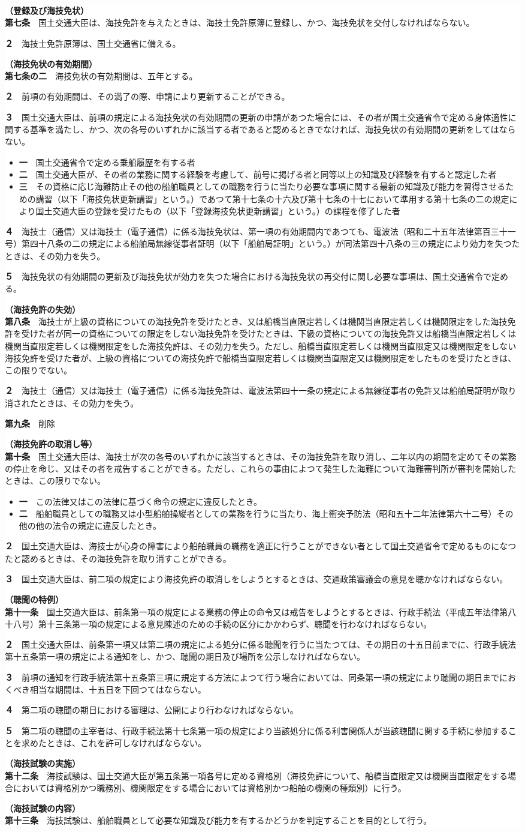 **（登録及び海技免状）**  
**第七条**　国土交通大臣は、海技免許を与えたときは、海技士免許原簿に登録し、かつ、海技免状を交付しなければならない。  
  
**２**　海技士免許原簿は、国土交通省に備える。  
  
**（海技免状の有効期間）**  
**第七条の二**　海技免状の有効期間は、五年とする。  
  
**２**　前項の有効期間は、その満了の際、申請により更新することができる。  
  
**３**　国土交通大臣は、前項の規定による海技免状の有効期間の更新の申請があつた場合には、その者が国土交通省令で定める身体適性に関する基準を満たし、かつ、次の各号のいずれかに該当する者であると認めるときでなければ、海技免状の有効期間の更新をしてはならない。  
* **一**　国土交通省令で定める乗船履歴を有する者  
* **二**　国土交通大臣が、その者の業務に関する経験を考慮して、前号に掲げる者と同等以上の知識及び経験を有すると認定した者  
* **三**　その資格に応じ海難防止その他の船舶職員としての職務を行うに当たり必要な事項に関する最新の知識及び能力を習得させるための講習（以下「海技免状更新講習」という。）であつて第十七条の十六及び第十七条の十七において準用する第十七条の二の規定により国土交通大臣の登録を受けたもの（以下「登録海技免状更新講習」という。）の課程を修了した者  
  
**４**　海技士（通信）又は海技士（電子通信）に係る海技免状は、第一項の有効期間内であつても、電波法（昭和二十五年法律第百三十一号）第四十八条の二の規定による船舶局無線従事者証明（以下「船舶局証明」という。）が同法第四十八条の三の規定により効力を失つたときは、その効力を失う。  
  
**５**　海技免状の有効期間の更新及び海技免状が効力を失つた場合における海技免状の再交付に関し必要な事項は、国土交通省令で定める。  
  
**（海技免許の失効）**  
**第八条**　海技士が上級の資格についての海技免許を受けたとき、又は船橋当直限定若しくは機関当直限定若しくは機関限定をした海技免許を受けた者が同一の資格についての限定をしない海技免許を受けたときは、下級の資格についての海技免許又は船橋当直限定若しくは機関当直限定若しくは機関限定をした海技免許は、その効力を失う。ただし、船橋当直限定若しくは機関当直限定又は機関限定をしない海技免許を受けた者が、上級の資格についての海技免許で船橋当直限定若しくは機関当直限定又は機関限定をしたものを受けたときは、この限りでない。  
  
**２**　海技士（通信）又は海技士（電子通信）に係る海技免許は、電波法第四十一条の規定による無線従事者の免許又は船舶局証明が取り消されたときは、その効力を失う。  
  
**第九条**　削除  
  
**（海技免許の取消し等）**  
**第十条**　国土交通大臣は、海技士が次の各号のいずれかに該当するときは、その海技免許を取り消し、二年以内の期間を定めてその業務の停止を命じ、又はその者を戒告することができる。ただし、これらの事由によつて発生した海難について海難審判所が審判を開始したときは、この限りでない。  
* **一**　この法律又はこの法律に基づく命令の規定に違反したとき。  
* **二**　船舶職員としての職務又は小型船舶操縦者としての業務を行うに当たり、海上衝突予防法（昭和五十二年法律第六十二号）その他の他の法令の規定に違反したとき。  
  
**２**　国土交通大臣は、海技士が心身の障害により船舶職員の職務を適正に行うことができない者として国土交通省令で定めるものになつたと認めるときは、その海技免許を取り消すことができる。  
  
**３**　国土交通大臣は、前二項の規定により海技免許の取消しをしようとするときは、交通政策審議会の意見を聴かなければならない。  
  
**（聴聞の特例）**  
**第十一条**　国土交通大臣は、前条第一項の規定による業務の停止の命令又は戒告をしようとするときは、行政手続法（平成五年法律第八十八号）第十三条第一項の規定による意見陳述のための手続の区分にかかわらず、聴聞を行わなければならない。  
  
**２**　国土交通大臣は、前条第一項又は第二項の規定による処分に係る聴聞を行うに当たつては、その期日の十五日前までに、行政手続法第十五条第一項の規定による通知をし、かつ、聴聞の期日及び場所を公示しなければならない。  
  
**３**　前項の通知を行政手続法第十五条第三項に規定する方法によつて行う場合においては、同条第一項の規定により聴聞の期日までにおくべき相当な期間は、十五日を下回つてはならない。  
  
**４**　第二項の聴聞の期日における審理は、公開により行わなければならない。  
  
**５**　第二項の聴聞の主宰者は、行政手続法第十七条第一項の規定により当該処分に係る利害関係人が当該聴聞に関する手続に参加することを求めたときは、これを許可しなければならない。  
  
**（海技試験の実施）**  
**第十二条**　海技試験は、国土交通大臣が第五条第一項各号に定める資格別（海技免許について、船橋当直限定又は機関当直限定をする場合においては資格別かつ職務別、機関限定をする場合においては資格別かつ船舶の機関の種類別）に行う。  
  
**（海技試験の内容）**  
**第十三条**　海技試験は、船舶職員として必要な知識及び能力を有するかどうかを判定することを目的として行う。  
  